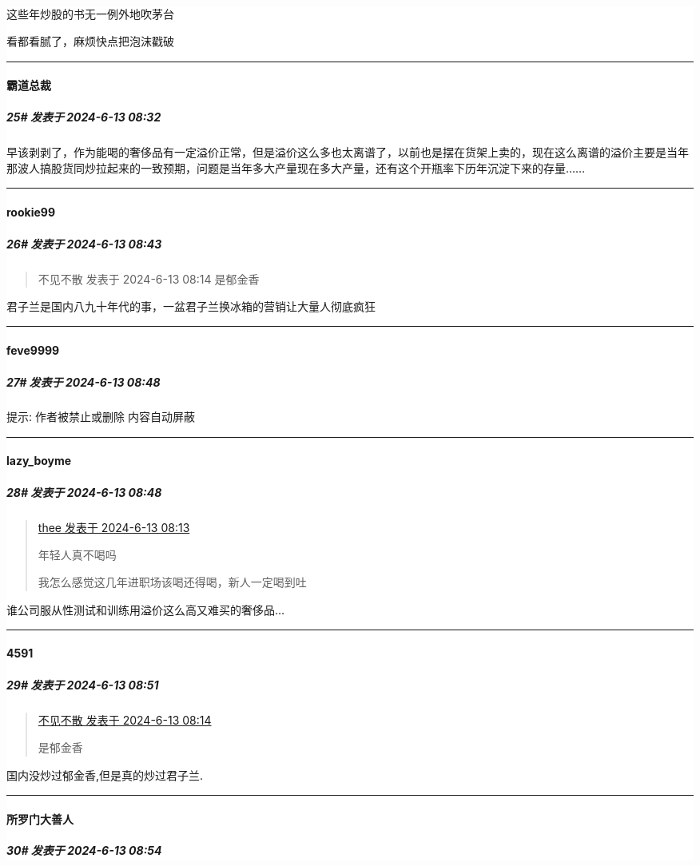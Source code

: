 这些年炒股的书无一例外地吹茅台

看都看腻了，麻烦快点把泡沫戳破

*****

####  霸道总裁  
##### 25#       发表于 2024-6-13 08:32

早该剥剥了，作为能喝的奢侈品有一定溢价正常，但是溢价这么多也太离谱了，以前也是摆在货架上卖的，现在这么离谱的溢价主要是当年那波人搞股货同炒拉起来的一致预期，问题是当年多大产量现在多大产量，还有这个开瓶率下历年沉淀下来的存量……

*****

####  rookie99  
##### 26#       发表于 2024-6-13 08:43

<blockquote>不见不散 发表于 2024-6-13 08:14
是郁金香</blockquote>
君子兰是国内八九十年代的事，一盆君子兰换冰箱的营销让大量人彻底疯狂

*****

####  feve9999  
##### 27#       发表于 2024-6-13 08:48

提示: 作者被禁止或删除 内容自动屏蔽

*****

####  lazy_boyme  
##### 28#       发表于 2024-6-13 08:48

<blockquote><a href="httphttps://bbs.saraba1st.com/2b/forum.php?mod=redirect&amp;goto=findpost&amp;pid=65216068&amp;ptid=2187303" target="_blank">thee 发表于 2024-6-13 08:13</a>

年轻人真不喝吗

我怎么感觉这几年进职场该喝还得喝，新人一定喝到吐</blockquote>
谁公司服从性测试和训练用溢价这么高又难买的奢侈品…

*****

####  4591  
##### 29#       发表于 2024-6-13 08:51

<blockquote><a href="httphttps://bbs.saraba1st.com/2b/forum.php?mod=redirect&amp;goto=findpost&amp;pid=65216076&amp;ptid=2187303" target="_blank">不见不散 发表于 2024-6-13 08:14</a>

是郁金香</blockquote>
国内没炒过郁金香,但是真的炒过君子兰.

*****

####  所罗门大善人  
##### 30#       发表于 2024-6-13 08:54
